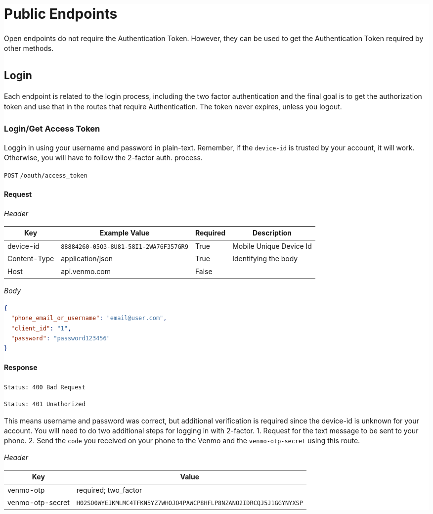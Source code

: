 # Public Endpoints

Open endpoints do not require the Authentication Token. However, they can be used to get the Authentication Token required by other methods.

## Login

Each endpoint is related to the login process, including the two factor authentication and the final goal is to get the authorization token and use that in the routes that require Authentication. The token never expires, unless you logout.

### Login/Get Access Token

Loggin in using your username and password in plain-text. Remember, if the `device-id` is trusted by your account, it will work. Otherwise, you will have to follow the 2-factor auth. process.

`POST` `/oauth/access_token`

#### Request

_Header_

| Key          | Example Value                          | Required | Description             |
| ------------ | -------------------------------------- | -------- | ----------------------- |
| device-id    | `88884260-05O3-8U81-58I1-2WA76F357GR9` | True     | Mobile Unique Device Id |
| Content-Type | application/json                       | True     | Identifying the body    |
| Host         | api.venmo.com                          | False    |                         |

_Body_

```json
{
  "phone_email_or_username": "email@user.com",
  "client_id": "1",
  "password": "password123456"
}
```

#### Response

`Status: 400 Bad Request`

`Status: 401 Unathorized`

This means username and password was correct, but additional verification is required since the device-id is unknown for your account. You will need to do two additional steps for logging in with 2-factor. 1. Request for the text message to be sent to your phone. 2. Send the `code` you received on your phone to the Venmo and the `venmo-otp-secret` using this route.

_Header_

| Key              | Value                                                              |
| ---------------- | ------------------------------------------------------------------ |
| venmo-otp        | required; two_factor                                               |
| venmo-otp-secret | `H02SO0WYEJKMLMC4TFKN5YZ7WHOJO4PAWCP8HFLP8NZANO2IDRCQJ5J1GGYNYXSP` |
